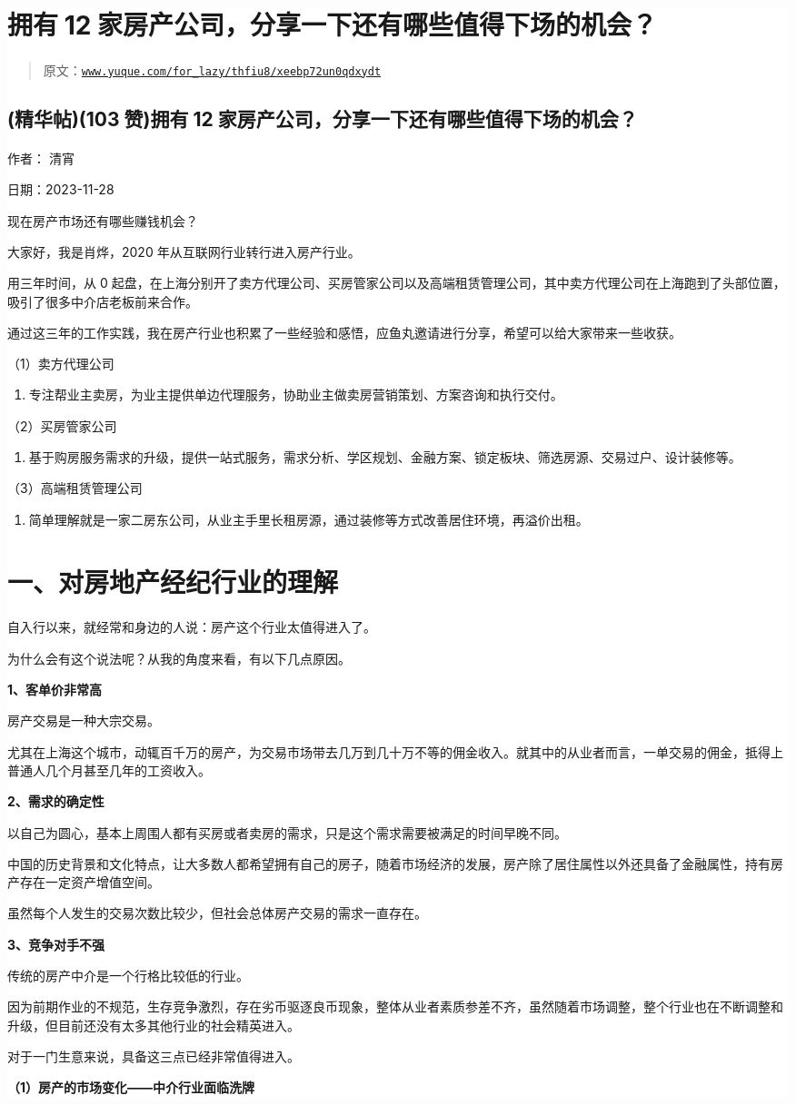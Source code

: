 # 拥有 12 家房产公司，分享一下还有哪些值得下场的机会？

> 原文：[`www.yuque.com/for_lazy/thfiu8/xeebp72un0qdxydt`](https://www.yuque.com/for_lazy/thfiu8/xeebp72un0qdxydt)

## (精华帖)(103 赞)拥有 12 家房产公司，分享一下还有哪些值得下场的机会？

作者： 清宵

日期：2023-11-28

现在房产市场还有哪些赚钱机会？

大家好，我是肖烨，2020 年从互联网行业转行进入房产行业。

用三年时间，从 0 起盘，在上海分别开了卖方代理公司、买房管家公司以及高端租赁管理公司，其中卖方代理公司在上海跑到了头部位置，吸引了很多中介店老板前来合作。

通过这三年的工作实践，我在房产行业也积累了一些经验和感悟，应鱼丸邀请进行分享，希望可以给大家带来一些收获。

（1）卖方代理公司

1.  专注帮业主卖房，为业主提供单边代理服务，协助业主做卖房营销策划、方案咨询和执行交付。

（2）买房管家公司

1.  基于购房服务需求的升级，提供一站式服务，需求分析、学区规划、金融方案、锁定板块、筛选房源、交易过户、设计装修等。

（3）高端租赁管理公司

1.  简单理解就是一家二房东公司，从业主手里长租房源，通过装修等方式改善居住环境，再溢价出租。

# 一、对房地产经纪行业的理解

自入行以来，就经常和身边的人说：房产这个行业太值得进入了。

为什么会有这个说法呢？从我的角度来看，有以下几点原因。

**1、客单价非常高**

房产交易是一种大宗交易。

尤其在上海这个城市，动辄百千万的房产，为交易市场带去几万到几十万不等的佣金收入。就其中的从业者而言，一单交易的佣金，抵得上普通人几个月甚至几年的工资收入。

**2、需求的确定性**

以自己为圆心，基本上周围人都有买房或者卖房的需求，只是这个需求需要被满足的时间早晚不同。

中国的历史背景和文化特点，让大多数人都希望拥有自己的房子，随着市场经济的发展，房产除了居住属性以外还具备了金融属性，持有房产存在一定资产增值空间。

虽然每个人发生的交易次数比较少，但社会总体房产交易的需求一直存在。

**3、竞争对手不强**

传统的房产中介是一个行格比较低的行业。

因为前期作业的不规范，生存竞争激烈，存在劣币驱逐良币现象，整体从业者素质参差不齐，虽然随着市场调整，整个行业也在不断调整和升级，但目前还没有太多其他行业的社会精英进入。

对于一门生意来说，具备这三点已经非常值得进入。

**（1）房产的市场变化——中介行业面临洗牌**
